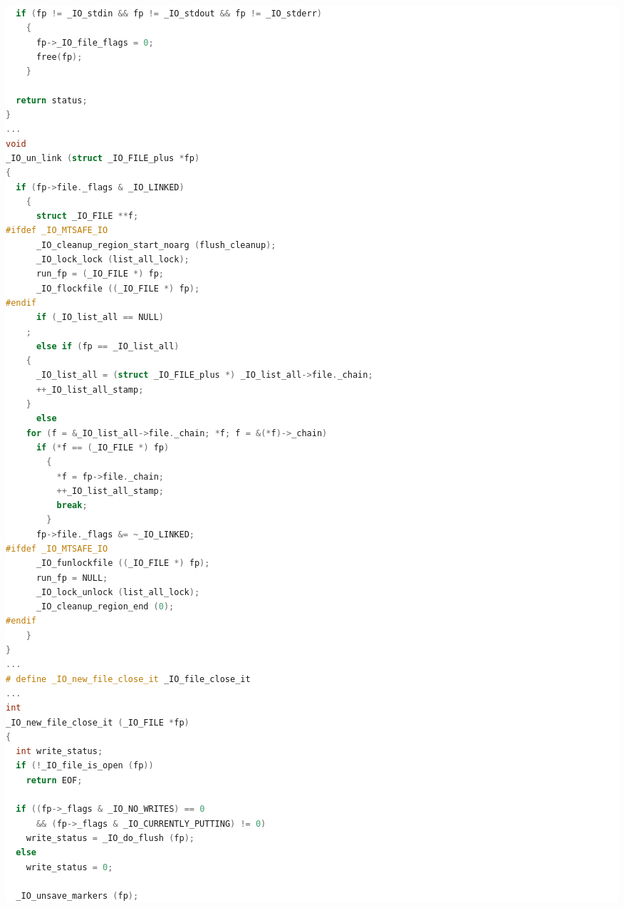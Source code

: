 ```cpp
  if (fp != _IO_stdin && fp != _IO_stdout && fp != _IO_stderr)
    {
      fp->_IO_file_flags = 0;
      free(fp);
    }

  return status;
}
...
void
_IO_un_link (struct _IO_FILE_plus *fp)
{
  if (fp->file._flags & _IO_LINKED)
    {
      struct _IO_FILE **f;
#ifdef _IO_MTSAFE_IO
      _IO_cleanup_region_start_noarg (flush_cleanup);
      _IO_lock_lock (list_all_lock);
      run_fp = (_IO_FILE *) fp;
      _IO_flockfile ((_IO_FILE *) fp);
#endif
      if (_IO_list_all == NULL)
	;
      else if (fp == _IO_list_all)
	{
	  _IO_list_all = (struct _IO_FILE_plus *) _IO_list_all->file._chain;
	  ++_IO_list_all_stamp;
	}
      else
	for (f = &_IO_list_all->file._chain; *f; f = &(*f)->_chain)
	  if (*f == (_IO_FILE *) fp)
	    {
	      *f = fp->file._chain;
	      ++_IO_list_all_stamp;
	      break;
	    }
      fp->file._flags &= ~_IO_LINKED;
#ifdef _IO_MTSAFE_IO
      _IO_funlockfile ((_IO_FILE *) fp);
      run_fp = NULL;
      _IO_lock_unlock (list_all_lock);
      _IO_cleanup_region_end (0);
#endif
    }
}
...
# define _IO_new_file_close_it _IO_file_close_it
...
int
_IO_new_file_close_it (_IO_FILE *fp)
{
  int write_status;
  if (!_IO_file_is_open (fp))
    return EOF;

  if ((fp->_flags & _IO_NO_WRITES) == 0
      && (fp->_flags & _IO_CURRENTLY_PUTTING) != 0)
    write_status = _IO_do_flush (fp);
  else
    write_status = 0;

  _IO_unsave_markers (fp);

```